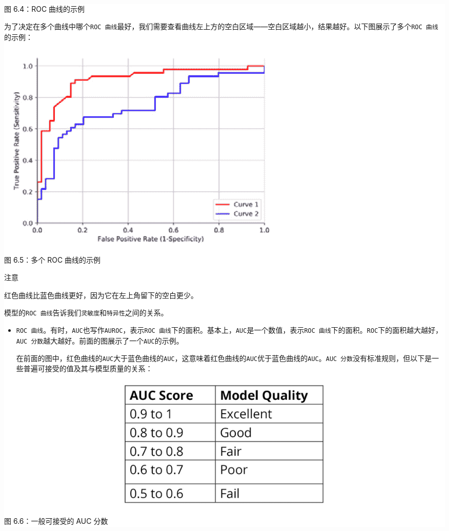 图 6.4：ROC 曲线的示例

为了决定在多个曲线中哪个`ROC 曲线`最好，我们需要查看曲线左上方的空白区域——空白区域越小，结果越好。以下图展示了多个`ROC 曲线`的示例：

![图 6.5：多个 ROC 曲线的示例](img/B15777_06_05.jpg)

图 6.5：多个 ROC 曲线的示例

注意

红色曲线比蓝色曲线更好，因为它在左上角留下的空白更少。

模型的`ROC 曲线`告诉我们`灵敏度`和`特异性`之间的关系。

+   `ROC 曲线`。有时，`AUC`也写作`AUROC`，表示`ROC 曲线`下的面积。基本上，`AUC`是一个数值，表示`ROC 曲线`下的面积。`ROC`下的面积越大越好，`AUC 分数`越大越好。前面的图展示了一个`AUC`的示例。

    在前面的图中，红色曲线的`AUC`大于蓝色曲线的`AUC`，这意味着红色曲线的`AUC`优于蓝色曲线的`AUC`。`AUC 分数`没有标准规则，但以下是一些普遍可接受的值及其与模型质量的关系：

![图 6.6：一般可接受的 AUC 分数](img/B15777_06_06.jpg)

图 6.6：一般可接受的 AUC 分数
